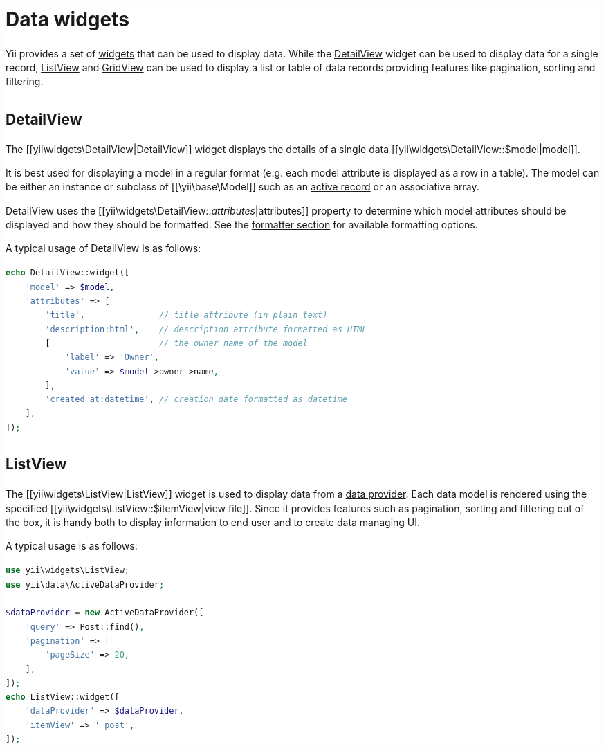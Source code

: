 Data widgets
============

Yii provides a set of [widgets](structure-widgets.md) that can be used to display data.
While the [DetailView](#detail-view) widget can be used to display data for a single record,
[ListView](#list-view) and [GridView](#grid-view) can be used to display a list or table of data records
providing features like pagination, sorting and filtering.


DetailView <a name="detail-view"></a>
----------

The [[yii\widgets\DetailView|DetailView]] widget displays the details of a single data [[yii\widgets\DetailView::$model|model]].

It is best used for displaying a model in a regular format (e.g. each model attribute is displayed as a row in a table).
The model can be either an instance or subclass of [[\yii\base\Model]] such as an [active record](db-active-record.md) or an associative array.

DetailView uses the [[yii\widgets\DetailView::$attributes|$attributes]] property to determine which model attributes should be displayed and how they
should be formatted. See the [formatter section](output-formatting.md) for available formatting options.

A typical usage of DetailView is as follows:
 
```php
echo DetailView::widget([
    'model' => $model,
    'attributes' => [
        'title',               // title attribute (in plain text)
        'description:html',    // description attribute formatted as HTML
        [                      // the owner name of the model
            'label' => 'Owner',
            'value' => $model->owner->name,
        ],
        'created_at:datetime', // creation date formatted as datetime
    ],
]);
```

ListView <a name="list-view"></a>
--------

The [[yii\widgets\ListView|ListView]] widget is used to display data from a [data provider](output-data-providers.md).
Each data model is rendered using the specified [[yii\widgets\ListView::$itemView|view file]].
Since it provides features such as pagination, sorting and filtering out of the box, it is handy both to display
information to end user and to create data managing UI.

A typical usage is as follows:

```php
use yii\widgets\ListView;
use yii\data\ActiveDataProvider;

$dataProvider = new ActiveDataProvider([
    'query' => Post::find(),
    'pagination' => [
        'pageSize' => 20,
    ],
]);
echo ListView::widget([
    'dataProvider' => $dataProvider,
    'itemView' => '_post',
]);
```